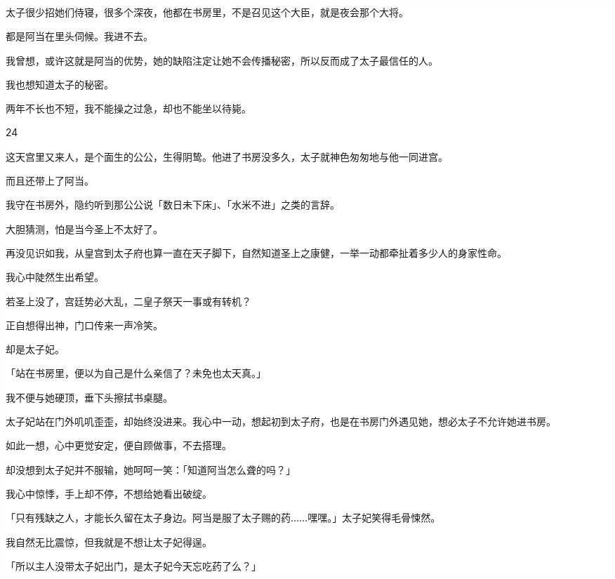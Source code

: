 
太子很少招她们侍寝，很多个深夜，他都在书房里，不是召见这个大臣，就是夜会那个大将。


都是阿当在里头伺候。我进不去。


我曾想，或许这就是阿当的优势，她的缺陷注定让她不会传播秘密，所以反而成了太子最信任的人。


我也想知道太子的秘密。


两年不长也不短，我不能操之过急，却也不能坐以待毙。


24


这天宫里又来人，是个面生的公公，生得阴鸷。他进了书房没多久，太子就神色匆匆地与他一同进宫。


而且还带上了阿当。


我守在书房外，隐约听到那公公说「数日未下床」、「水米不进」之类的言辞。


大胆猜测，怕是当今圣上不太好了。


再没见识如我，从皇宫到太子府也算一直在天子脚下，自然知道圣上之康健，一举一动都牵扯着多少人的身家性命。


我心中陡然生出希望。


若圣上没了，宫廷势必大乱，二皇子祭天一事或有转机？


正自想得出神，门口传来一声冷笑。


却是太子妃。


「站在书房里，便以为自己是什么亲信了？未免也太天真。」


我不便与她硬顶，垂下头擦拭书桌腿。


太子妃站在门外叽叽歪歪，却始终没进来。我心中一动，想起初到太子府，也是在书房门外遇见她，想必太子不允许她进书房。


如此一想，心中更觉安定，便自顾做事，不去搭理。


却没想到太子妃并不服输，她呵呵一笑：「知道阿当怎么聋的吗？」


我心中惊悸，手上却不停，不想给她看出破绽。


「只有残缺之人，才能长久留在太子身边。阿当是服了太子赐的药……嘿嘿。」太子妃笑得毛骨悚然。


我自然无比震惊，但我就是不想让太子妃得逞。


「所以主人没带太子妃出门，是太子妃今天忘吃药了么？」

